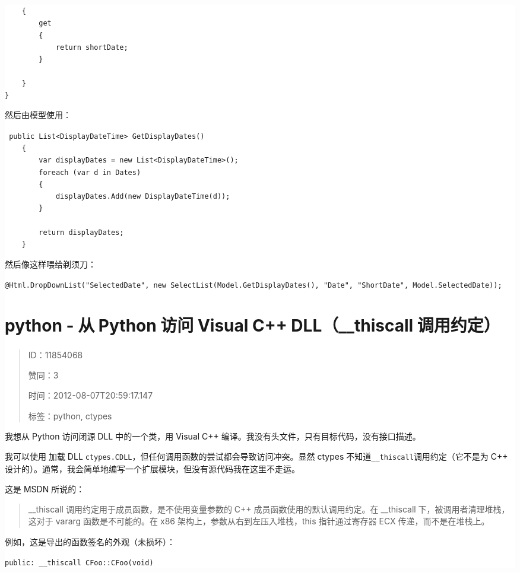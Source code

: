 ```
    {
        get
        {
            return shortDate;
        } 

    }
} 
```

然后由模型使用：

```
 public List<DisplayDateTime> GetDisplayDates()
    {
        var displayDates = new List<DisplayDateTime>();
        foreach (var d in Dates)
        {
            displayDates.Add(new DisplayDateTime(d));
        }

        return displayDates;
    } 
```

然后像这样喂给剃须刀：

```
@Html.DropDownList("SelectedDate", new SelectList(Model.GetDisplayDates(), "Date", "ShortDate", Model.SelectedDate)); 
```

# python - 从 Python 访问 Visual C++ DLL（__thiscall 调用约定）

> ID：11854068
> 
> 赞同：3
> 
> 时间：2012-08-07T20:59:17.147
> 
> 标签：python, ctypes

我想从 Python 访问闭源 DLL 中的一个类，用 Visual C++ 编译。我没有头文件，只有目标代码，没有接口描述。

我可以使用 加载 DLL `ctypes.CDLL`，但任何调用函数的尝试都会导致访问冲突。显然 ctypes 不知道`__thiscall`调用约定（它不是为 C++ 设计的）。通常，我会简单地编写一个扩展模块，但没有源代码我在这里不走运。

这是 MSDN 所说的：

> __thiscall 调用约定用于成员函数，是不使用变量参数的 C++ 成员函数使用的默认调用约定。在 __thiscall 下，被调用者清理堆栈，这对于 vararg 函数是不可能的。在 x86 架构上，参数从右到左压入堆栈，this 指针通过寄存器 ECX 传递，而不是在堆栈上。

例如，这是导出的函数签名的外观（未损坏）：

`public: __thiscall CFoo::CFoo(void)`

